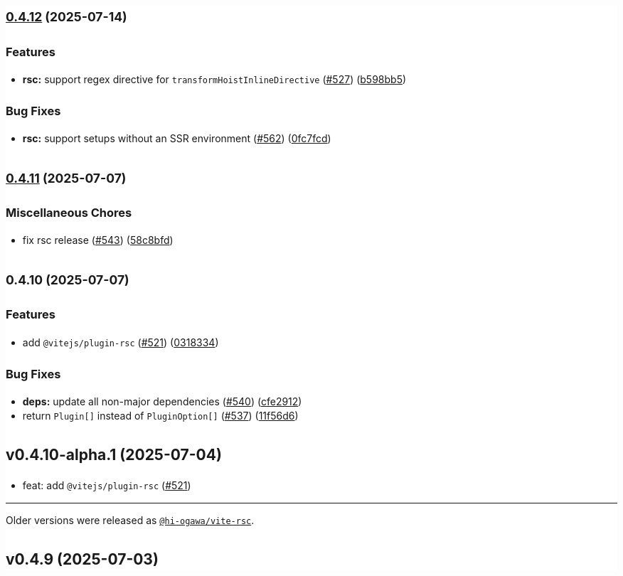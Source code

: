 ## <small>[0.4.12](https://github.com/vitejs/vite-plugin-react/compare/plugin-rsc@0.4.11...plugin-rsc@0.4.12) (2025-07-14)</small>
### Features

* **rsc:** support regex directive for `transformHoistInlineDirective` ([#527](https://github.com/vitejs/vite-plugin-react/issues/527)) ([b598bb5](https://github.com/vitejs/vite-plugin-react/commit/b598bb57d6a7d76bb4ce41ae5990913461949ec3))

### Bug Fixes

* **rsc:** support setups without an SSR environment ([#562](https://github.com/vitejs/vite-plugin-react/issues/562)) ([0fc7fcd](https://github.com/vitejs/vite-plugin-react/commit/0fc7fcdae31568dcd2568a10333ad1e79e2d5176))

## <small>[0.4.11](https://github.com/vitejs/vite-plugin-react/compare/plugin-rsc@0.4.10...plugin-rsc@0.4.11) (2025-07-07)</small>
### Miscellaneous Chores

* fix rsc release ([#543](https://github.com/vitejs/vite-plugin-react/issues/543)) ([58c8bfd](https://github.com/vitejs/vite-plugin-react/commit/58c8bfd1f4e9584d81cb5e85aa466119fd72bbbc))

## <small>0.4.10 (2025-07-07)</small>
### Features

* add `@vitejs/plugin-rsc` ([#521](https://github.com/vitejs/vite-plugin-react/issues/521)) ([0318334](https://github.com/vitejs/vite-plugin-react/commit/03183346630c73fa58ca4d403785a36913535bb6))

### Bug Fixes

* **deps:** update all non-major dependencies ([#540](https://github.com/vitejs/vite-plugin-react/issues/540)) ([cfe2912](https://github.com/vitejs/vite-plugin-react/commit/cfe29122a8eec6c1e2ed9999531237dbce140e60))
* return `Plugin[]` instead of `PluginOption[]` ([#537](https://github.com/vitejs/vite-plugin-react/issues/537)) ([11f56d6](https://github.com/vitejs/vite-plugin-react/commit/11f56d63a9ed082137732211db556c784cadb523))

## v0.4.10-alpha.1 (2025-07-04)

- feat: add `@vitejs/plugin-rsc` ([#521](https://github.com/vitejs/vite-plugin-react/pull/521))

---

Older versions were released as [`@hi-ogawa/vite-rsc`](https://www.npmjs.com/package/@hiogawa/vite-rsc).

## v0.4.9 (2025-07-03)
